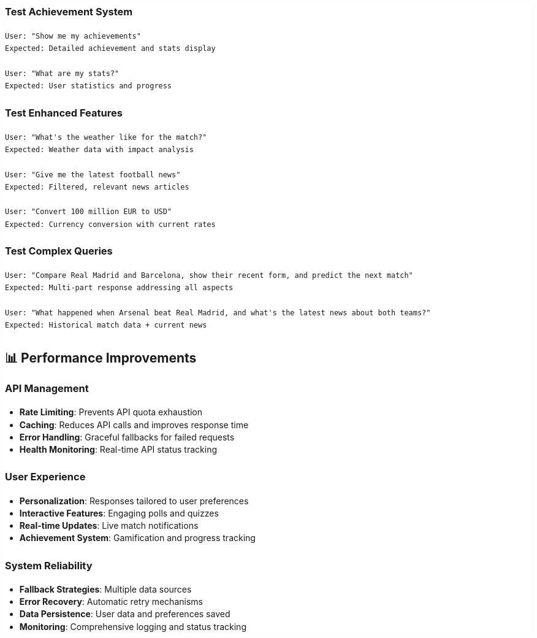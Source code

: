 ### **Test Achievement System**
```
User: "Show me my achievements"
Expected: Detailed achievement and stats display

User: "What are my stats?"
Expected: User statistics and progress
```

### **Test Enhanced Features**
```
User: "What's the weather like for the match?"
Expected: Weather data with impact analysis

User: "Give me the latest football news"
Expected: Filtered, relevant news articles

User: "Convert 100 million EUR to USD"
Expected: Currency conversion with current rates
```

### **Test Complex Queries**
```
User: "Compare Real Madrid and Barcelona, show their recent form, and predict the next match"
Expected: Multi-part response addressing all aspects

User: "What happened when Arsenal beat Real Madrid, and what's the latest news about both teams?"
Expected: Historical match data + current news
```

## 📊 **Performance Improvements**

### **API Management**
- **Rate Limiting**: Prevents API quota exhaustion
- **Caching**: Reduces API calls and improves response time
- **Error Handling**: Graceful fallbacks for failed requests
- **Health Monitoring**: Real-time API status tracking

### **User Experience**
- **Personalization**: Responses tailored to user preferences
- **Interactive Features**: Engaging polls and quizzes
- **Real-time Updates**: Live match notifications
- **Achievement System**: Gamification and progress tracking

### **System Reliability**
- **Fallback Strategies**: Multiple data sources
- **Error Recovery**: Automatic retry mechanisms
- **Data Persistence**: User data and preferences saved
- **Monitoring**: Comprehensive logging and status tracking
